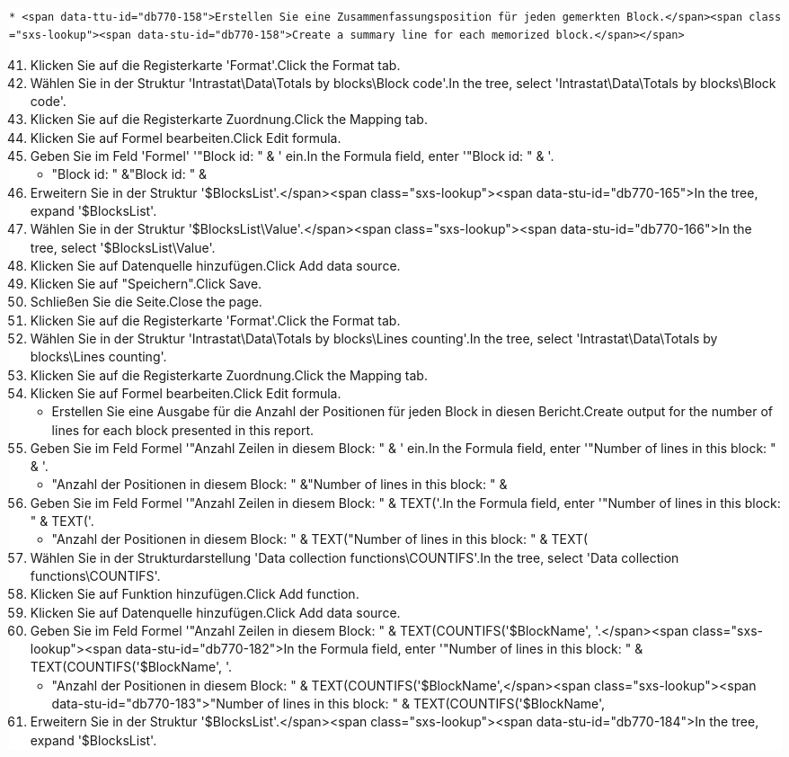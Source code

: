     * <span data-ttu-id="db770-158">Erstellen Sie eine Zusammenfassungsposition für jeden gemerkten Block.</span><span class="sxs-lookup"><span data-stu-id="db770-158">Create a summary line for each memorized block.</span></span>  
41. <span data-ttu-id="db770-159">Klicken Sie auf die Registerkarte 'Format'.</span><span class="sxs-lookup"><span data-stu-id="db770-159">Click the Format tab.</span></span>
42. <span data-ttu-id="db770-160">Wählen Sie in der Struktur 'Intrastat\Data\Totals by blocks\Block code'.</span><span class="sxs-lookup"><span data-stu-id="db770-160">In the tree, select 'Intrastat\Data\Totals by blocks\Block code'.</span></span>
43. <span data-ttu-id="db770-161">Klicken Sie auf die Registerkarte Zuordnung.</span><span class="sxs-lookup"><span data-stu-id="db770-161">Click the Mapping tab.</span></span>
44. <span data-ttu-id="db770-162">Klicken Sie auf Formel bearbeiten.</span><span class="sxs-lookup"><span data-stu-id="db770-162">Click Edit formula.</span></span>
45. <span data-ttu-id="db770-163">Geben Sie im Feld 'Formel' '"Block id: " & ' ein.</span><span class="sxs-lookup"><span data-stu-id="db770-163">In the Formula field, enter '"Block id: " & '.</span></span>
    * <span data-ttu-id="db770-164">"Block id: " &</span><span class="sxs-lookup"><span data-stu-id="db770-164">"Block id: " &</span></span>  
46. <span data-ttu-id="db770-165">Erweitern Sie in der Struktur '$BlocksList'.</span><span class="sxs-lookup"><span data-stu-id="db770-165">In the tree, expand '$BlocksList'.</span></span>
47. <span data-ttu-id="db770-166">Wählen Sie in der Struktur '$BlocksList\Value'.</span><span class="sxs-lookup"><span data-stu-id="db770-166">In the tree, select '$BlocksList\Value'.</span></span>
48. <span data-ttu-id="db770-167">Klicken Sie auf Datenquelle hinzufügen.</span><span class="sxs-lookup"><span data-stu-id="db770-167">Click Add data source.</span></span>
49. <span data-ttu-id="db770-168">Klicken Sie auf "Speichern".</span><span class="sxs-lookup"><span data-stu-id="db770-168">Click Save.</span></span>
50. <span data-ttu-id="db770-169">Schließen Sie die Seite.</span><span class="sxs-lookup"><span data-stu-id="db770-169">Close the page.</span></span>
51. <span data-ttu-id="db770-170">Klicken Sie auf die Registerkarte 'Format'.</span><span class="sxs-lookup"><span data-stu-id="db770-170">Click the Format tab.</span></span>
52. <span data-ttu-id="db770-171">Wählen Sie in der Struktur 'Intrastat\Data\Totals by blocks\Lines counting'.</span><span class="sxs-lookup"><span data-stu-id="db770-171">In the tree, select 'Intrastat\Data\Totals by blocks\Lines counting'.</span></span>
53. <span data-ttu-id="db770-172">Klicken Sie auf die Registerkarte Zuordnung.</span><span class="sxs-lookup"><span data-stu-id="db770-172">Click the Mapping tab.</span></span>
54. <span data-ttu-id="db770-173">Klicken Sie auf Formel bearbeiten.</span><span class="sxs-lookup"><span data-stu-id="db770-173">Click Edit formula.</span></span>
    * <span data-ttu-id="db770-174">Erstellen Sie eine Ausgabe für die Anzahl der Positionen für jeden Block in diesen Bericht.</span><span class="sxs-lookup"><span data-stu-id="db770-174">Create output for the number of lines for each block presented in this report.</span></span>  
55. <span data-ttu-id="db770-175">Geben Sie im Feld Formel '"Anzahl Zeilen in diesem Block: " & ' ein.</span><span class="sxs-lookup"><span data-stu-id="db770-175">In the Formula field, enter '"Number of lines in this block: " & '.</span></span>
    * <span data-ttu-id="db770-176">"Anzahl der Positionen in diesem Block: " &</span><span class="sxs-lookup"><span data-stu-id="db770-176">"Number of lines in this block: " &</span></span>  
56. <span data-ttu-id="db770-177">Geben Sie im Feld Formel '"Anzahl Zeilen in diesem Block: " & TEXT('.</span><span class="sxs-lookup"><span data-stu-id="db770-177">In the Formula field, enter '"Number of lines in this block: " & TEXT('.</span></span>
    * <span data-ttu-id="db770-178">"Anzahl der Positionen in diesem Block: " & TEXT(</span><span class="sxs-lookup"><span data-stu-id="db770-178">"Number of lines in this block: " & TEXT(</span></span>  
57. <span data-ttu-id="db770-179">Wählen Sie in der Strukturdarstellung 'Data collection functions\COUNTIFS'.</span><span class="sxs-lookup"><span data-stu-id="db770-179">In the tree, select 'Data collection functions\COUNTIFS'.</span></span>
58. <span data-ttu-id="db770-180">Klicken Sie auf Funktion hinzufügen.</span><span class="sxs-lookup"><span data-stu-id="db770-180">Click Add function.</span></span>
59. <span data-ttu-id="db770-181">Klicken Sie auf Datenquelle hinzufügen.</span><span class="sxs-lookup"><span data-stu-id="db770-181">Click Add data source.</span></span>
60. <span data-ttu-id="db770-182">Geben Sie im Feld Formel '"Anzahl Zeilen in diesem Block: " & TEXT(COUNTIFS('$BlockName', '.</span><span class="sxs-lookup"><span data-stu-id="db770-182">In the Formula field, enter '"Number of lines in this block: " & TEXT(COUNTIFS('$BlockName', '.</span></span>
    * <span data-ttu-id="db770-183">"Anzahl der Positionen in diesem Block: " & TEXT(COUNTIFS('$BlockName',</span><span class="sxs-lookup"><span data-stu-id="db770-183">"Number of lines in this block: " & TEXT(COUNTIFS('$BlockName',</span></span>  
61. <span data-ttu-id="db770-184">Erweitern Sie in der Struktur '$BlocksList'.</span><span class="sxs-lookup"><span data-stu-id="db770-184">In the tree, expand '$BlocksList'.</span></span>